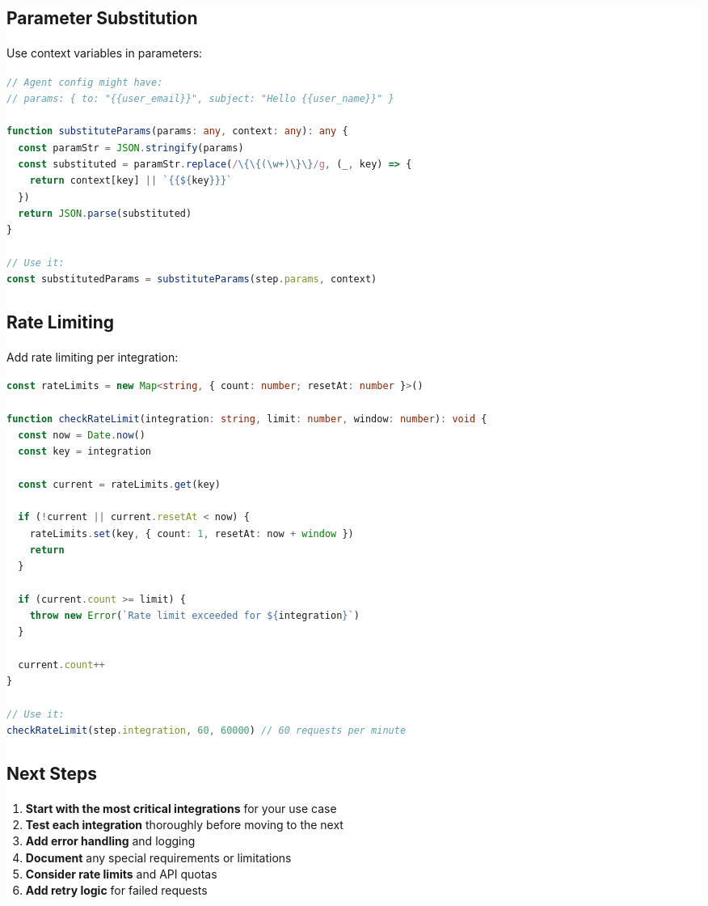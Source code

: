 ## Parameter Substitution

Use context variables in parameters:

```typescript
// Agent config might have:
// params: { to: "{{user_email}}", subject: "Hello {{user_name}}" }

function substituteParams(params: any, context: any): any {
  const paramStr = JSON.stringify(params)
  const substituted = paramStr.replace(/\{\{(\w+)\}\}/g, (_, key) => {
    return context[key] || `{{${key}}}`
  })
  return JSON.parse(substituted)
}

// Use it:
const substitutedParams = substituteParams(step.params, context)
```

## Rate Limiting

Add rate limiting per integration:

```typescript
const rateLimits = new Map<string, { count: number; resetAt: number }>()

function checkRateLimit(integration: string, limit: number, window: number): void {
  const now = Date.now()
  const key = integration
  
  const current = rateLimits.get(key)
  
  if (!current || current.resetAt < now) {
    rateLimits.set(key, { count: 1, resetAt: now + window })
    return
  }
  
  if (current.count >= limit) {
    throw new Error(`Rate limit exceeded for ${integration}`)
  }
  
  current.count++
}

// Use it:
checkRateLimit(step.integration, 60, 60000) // 60 requests per minute
```

## Next Steps

1. **Start with the most critical integrations** for your use case
2. **Test each integration** thoroughly before moving to the next
3. **Add error handling** and logging
4. **Document** any special requirements or limitations
5. **Consider rate limits** and API quotas
6. **Add retry logic** for failed requests
